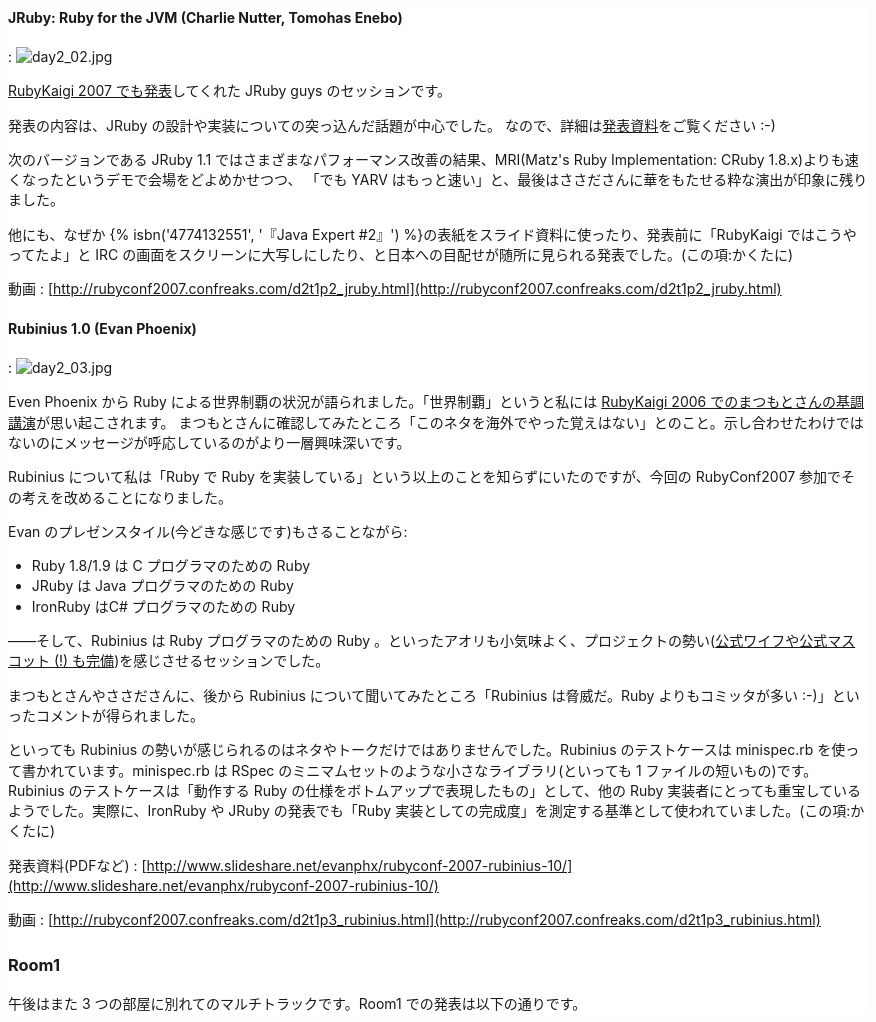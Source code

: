 #### JRuby: Ruby for the JVM (Charlie Nutter, Tomohas Enebo)
: ![day2_02.jpg]({{base}}{{site.baseurl}}/images/0022-RubyConf2007Report/day2_02.jpg)

[RubyKaigi 2007 でも発表](http://jp.rubyist.net/RubyKaigi2007/Log0609-S1-04.html)してくれた JRuby guys のセッションです。

発表の内容は、JRuby の設計や実装についての突っ込んだ話題が中心でした。
なので、詳細は[発表資料](http://dist.codehaus.org/jruby/talks/RubyConf%202007%20-%20JRuby.odp)をご覧ください :-)

次のバージョンである JRuby 1.1 ではさまざまなパフォーマンス改善の結果、MRI(Matz's Ruby Implementation: CRuby 1.8.x)よりも速くなったというデモで会場をどよめかせつつ、
「でも YARV はもっと速い」と、最後はささださんに華をもたせる粋な演出が印象に残りました。

他にも、なぜか {% isbn('4774132551', '『Java Expert #2』') %}の表紙をスライド資料に使ったり、発表前に「RubyKaigi ではこうやってたよ」と IRC の画面をスクリーンに大写しにしたり、と日本への目配せが随所に見られる発表でした。(この項:かくたに)

動画
: [http://rubyconf2007.confreaks.com/d2t1p2_jruby.html](http://rubyconf2007.confreaks.com/d2t1p2_jruby.html)

#### Rubinius 1.0 (Evan Phoenix)
: ![day2_03.jpg]({{base}}{{site.baseurl}}/images/0022-RubyConf2007Report/day2_03.jpg)

Even Phoenix から Ruby による世界制覇の状況が語られました。「世界制覇」というと私には [RubyKaigi 2006 でのまつもとさんの基調講演](http://www.rubyist.net/~matz/slides/rk2006-keynote/mgp00008.html)が思い起こされます。
まつもとさんに確認してみたところ「このネタを海外でやった覚えはない」とのこと。示し合わせたわけではないのにメッセージが呼応しているのがより一層興味深いです。

Rubinius について私は「Ruby で Ruby を実装している」という以上のことを知らずにいたのですが、今回の RubyConf2007 参加でその考えを改めることになりました。

Evan のプレゼンスタイル(今どきな感じです)もさることながら:

* Ruby 1.8/1.9 は C プログラマのための Ruby
* JRuby は Java プログラマのための Ruby
* IronRuby はC# プログラマのための Ruby


――そして、Rubinius は Ruby プログラマのための Ruby 。といったアオリも小気味よく、プロジェクトの勢い([公式ワイフや公式マスコット (!) も完備](http://www.slideshare.net/evanphx/rubyconf-2007-rubinius-10/66))を感じさせるセッションでした。

まつもとさんやささださんに、後から Rubinius について聞いてみたところ「Rubinius は脅威だ。Ruby よりもコミッタが多い :-)」といったコメントが得られました。

といっても Rubinius の勢いが感じられるのはネタやトークだけではありませんでした。Rubinius のテストケースは minispec.rb を使って書かれています。minispec.rb は RSpec のミニマムセットのような小さなライブラリ(といっても 1 ファイルの短いもの)です。Rubinius のテストケースは「動作する Ruby の仕様をボトムアップで表現したもの」として、他の Ruby 実装者にとっても重宝しているようでした。実際に、IronRuby や JRuby の発表でも「Ruby 実装としての完成度」を測定する基準として使われていました。(この項:かくたに)

発表資料(PDFなど)
: [http://www.slideshare.net/evanphx/rubyconf-2007-rubinius-10/](http://www.slideshare.net/evanphx/rubyconf-2007-rubinius-10/)

動画
: [http://rubyconf2007.confreaks.com/d2t1p3_rubinius.html](http://rubyconf2007.confreaks.com/d2t1p3_rubinius.html)

### Room1

午後はまた 3 つの部屋に別れてのマルチトラックです。Room1 での発表は以下の通りです。
